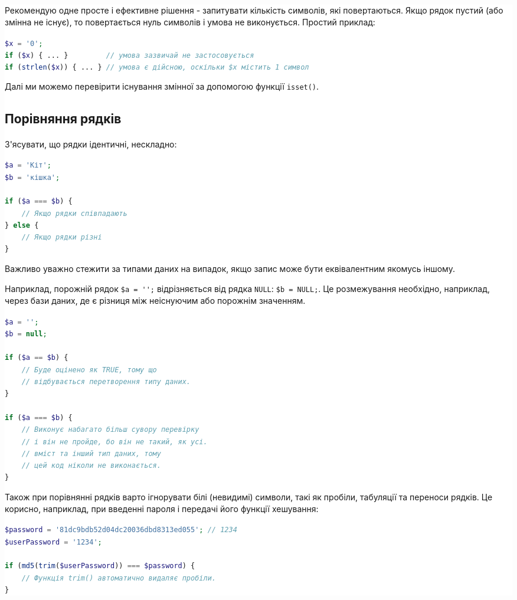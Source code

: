 Рекомендую одне просте і ефективне рішення - запитувати кількість символів, які повертаються. Якщо рядок пустий (або змінна не існує), то повертається нуль символів і умова не виконується. Простий приклад:

```php
$x = '0';
if ($x) { ... }			// умова зазвичай не застосовується
if (strlen($x)) { ... }	// умова є дійсною, оскільки $x містить 1 символ
```

Далі ми можемо перевірити існування змінної за допомогою функції `isset()`.

Порівняння рядків
-----------------

З'ясувати, що рядки ідентичні, нескладно:

```php
$a = 'Кіт';
$b = 'кішка';

if ($a === $b) {
    // Якщо рядки співпадають
} else {
    // Якщо рядки різні
}
```

Важливо уважно стежити за типами даних на випадок, якщо запис може бути еквівалентним якомусь іншому.

Наприклад, порожній рядок `$a = '';` відрізняється від рядка `NULL`: `$b = NULL;`. Це розмежування необхідно, наприклад, через бази даних, де є різниця між неіснуючим або порожнім значенням.

```php
$a = '';
$b = null;

if ($a == $b) {
    // Буде оцінено як TRUE, тому що
    // відбувається перетворення типу даних.
}

if ($a === $b) {
    // Виконує набагато більш сувору перевірку
    // і він не пройде, бо він не такий, як усі.
    // вміст та інший тип даних, тому
    // цей код ніколи не виконається.
}
```

Також при порівнянні рядків варто ігнорувати білі (невидимі) символи, такі як пробіли, табуляції та переноси рядків. Це корисно, наприклад, при введенні пароля і передачі його функції хешування:

```php
$password = '81dc9bdb52d04dc20036dbd8313ed055'; // 1234
$userPassword = '1234';

if (md5(trim($userPassword)) === $password) {
    // Функція trim() автоматично видаляє пробіли.
}
```
